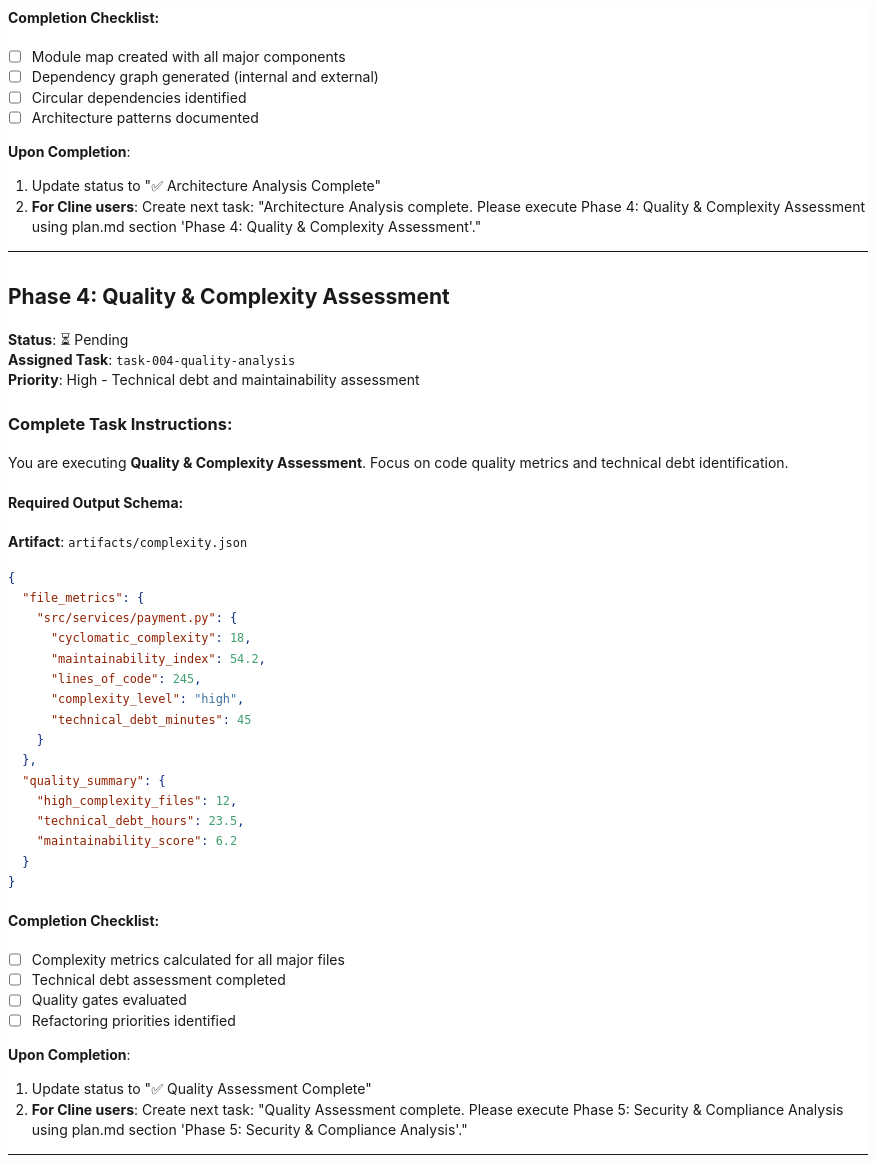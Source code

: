 #### Completion Checklist:
- [ ] Module map created with all major components
- [ ] Dependency graph generated (internal and external)
- [ ] Circular dependencies identified
- [ ] Architecture patterns documented

**Upon Completion**: 
1. Update status to "✅ Architecture Analysis Complete"
2. **For Cline users**: Create next task: "Architecture Analysis complete. Please execute Phase 4: Quality & Complexity Assessment using plan.md section 'Phase 4: Quality & Complexity Assessment'."

---

## Phase 4: Quality & Complexity Assessment
**Status**: ⏳ Pending  
**Assigned Task**: `task-004-quality-analysis`  
**Priority**: High - Technical debt and maintainability assessment

### Complete Task Instructions:
You are executing **Quality & Complexity Assessment**. Focus on code quality metrics and technical debt identification.

#### Required Output Schema:
**Artifact**: `artifacts/complexity.json`
```json
{
  "file_metrics": {
    "src/services/payment.py": {
      "cyclomatic_complexity": 18,
      "maintainability_index": 54.2,
      "lines_of_code": 245,
      "complexity_level": "high",
      "technical_debt_minutes": 45
    }
  },
  "quality_summary": {
    "high_complexity_files": 12,
    "technical_debt_hours": 23.5,
    "maintainability_score": 6.2
  }
}
```

#### Completion Checklist:
- [ ] Complexity metrics calculated for all major files
- [ ] Technical debt assessment completed
- [ ] Quality gates evaluated
- [ ] Refactoring priorities identified

**Upon Completion**: 
1. Update status to "✅ Quality Assessment Complete"
2. **For Cline users**: Create next task: "Quality Assessment complete. Please execute Phase 5: Security & Compliance Analysis using plan.md section 'Phase 5: Security & Compliance Analysis'."

---